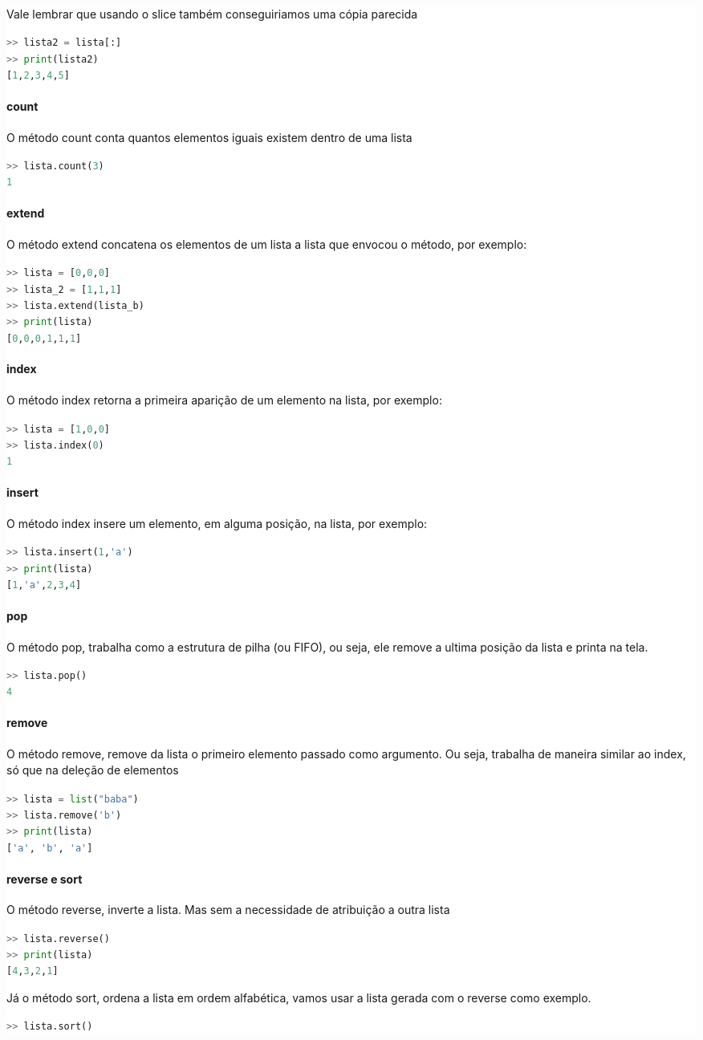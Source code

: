 Vale lembrar que usando o slice também conseguiriamos uma cópia parecida
```python
>> lista2 = lista[:]
>> print(lista2)
[1,2,3,4,5]
```

#### count
O método count conta quantos elementos iguais existem dentro de uma lista
```python
>> lista.count(3)
1
```

#### extend
O método extend concatena os elementos de um lista a lista que envocou o método, por exemplo:
```python
>> lista = [0,0,0]
>> lista_2 = [1,1,1]
>> lista.extend(lista_b)
>> print(lista)
[0,0,0,1,1,1]
```

#### index
O método index retorna a primeira aparição de um elemento na lista, por exemplo:
```python
>> lista = [1,0,0]
>> lista.index(0)
1
```
#### insert
O método index insere um elemento, em alguma posição, na lista, por exemplo:
```python
>> lista.insert(1,'a')
>> print(lista)
[1,'a',2,3,4]
```
#### pop
O método pop, trabalha como a estrutura de pilha (ou FIFO), ou seja, ele remove a ultima posição da lista e printa na tela.
```python
>> lista.pop()
4
```
#### remove
O método remove, remove da lista o primeiro elemento passado como argumento. Ou seja, trabalha de maneira similar ao index, só que na deleção de elementos
```python
>> lista = list("baba")
>> lista.remove('b')
>> print(lista)
['a', 'b', 'a']
```
#### reverse e sort
O método reverse, inverte a lista. Mas sem a necessidade de atribuição a outra lista
```python
>> lista.reverse()
>> print(lista)
[4,3,2,1]
```
Já o método sort, ordena a lista em ordem alfabética, vamos usar a lista gerada com o reverse como exemplo.
```python
>> lista.sort()
```